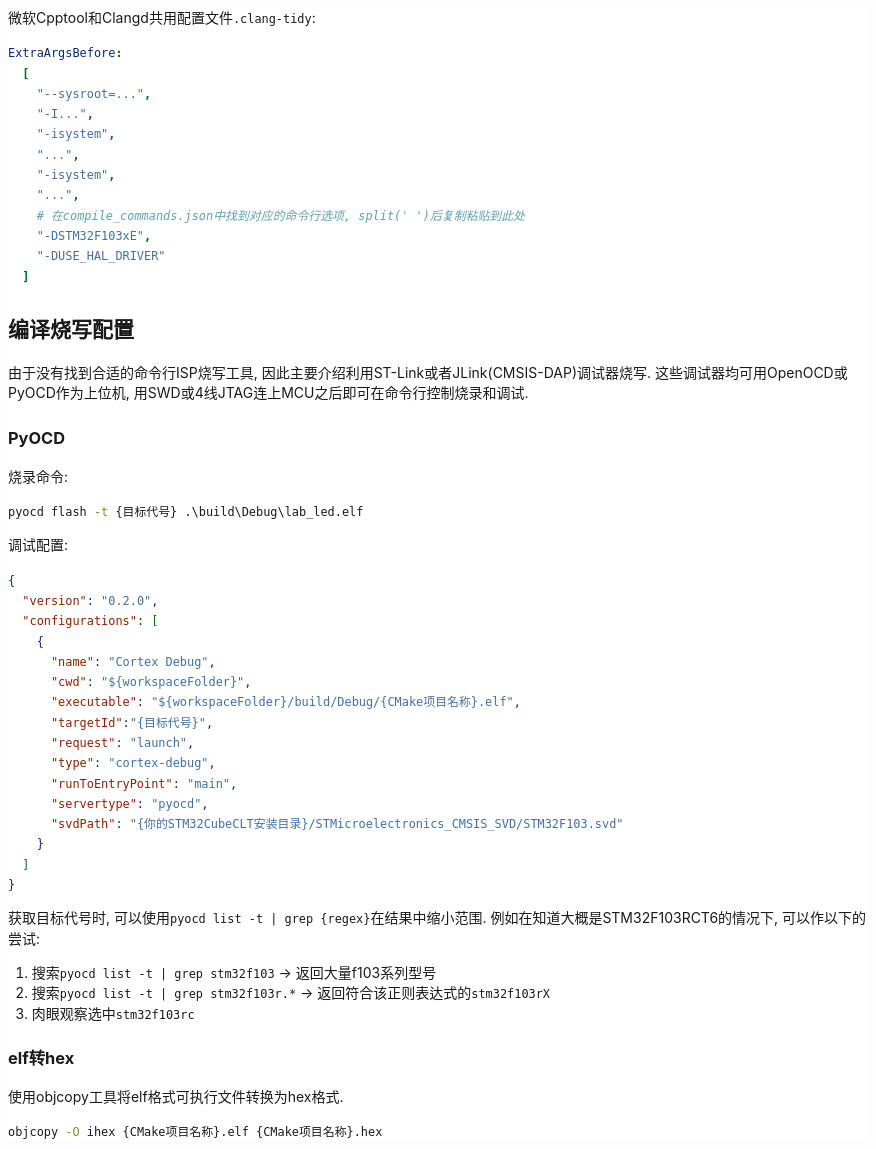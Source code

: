 微软Cpptool和Clangd共用配置文件`.clang-tidy`:

```yaml
ExtraArgsBefore:
  [
    "--sysroot=...",
    "-I...",
    "-isystem",
    "...",
    "-isystem",
    "...",
    # 在compile_commands.json中找到对应的命令行选项, split(' ')后复制粘贴到此处
    "-DSTM32F103xE",
    "-DUSE_HAL_DRIVER"
  ]
```

## 编译烧写配置

由于没有找到合适的命令行ISP烧写工具, 因此主要介绍利用ST-Link或者JLink(CMSIS-DAP)调试器烧写. 这些调试器均可用OpenOCD或PyOCD作为上位机, 用SWD或4线JTAG连上MCU之后即可在命令行控制烧录和调试.

### PyOCD

烧录命令:

```cmd
pyocd flash -t {目标代号} .\build\Debug\lab_led.elf
```

调试配置:

```json
{
  "version": "0.2.0",
  "configurations": [
    {
      "name": "Cortex Debug",
      "cwd": "${workspaceFolder}",
      "executable": "${workspaceFolder}/build/Debug/{CMake项目名称}.elf",
      "targetId":"{目标代号}",
      "request": "launch",
      "type": "cortex-debug",
      "runToEntryPoint": "main",
      "servertype": "pyocd",
      "svdPath": "{你的STM32CubeCLT安装目录}/STMicroelectronics_CMSIS_SVD/STM32F103.svd"
    }
  ]
}
```

获取目标代号时, 可以使用`pyocd list -t | grep {regex}`在结果中缩小范围. 例如在知道大概是STM32F103RCT6的情况下, 可以作以下的尝试:

1. 搜索`pyocd list -t | grep stm32f103` -> 返回大量f103系列型号
2. 搜索`pyocd list -t | grep stm32f103r.*` -> 返回符合该正则表达式的`stm32f103rX`
3. 肉眼观察选中`stm32f103rc`

### elf转hex

使用objcopy工具将elf格式可执行文件转换为hex格式.

```cmd
objcopy -O ihex {CMake项目名称}.elf {CMake项目名称}.hex
```